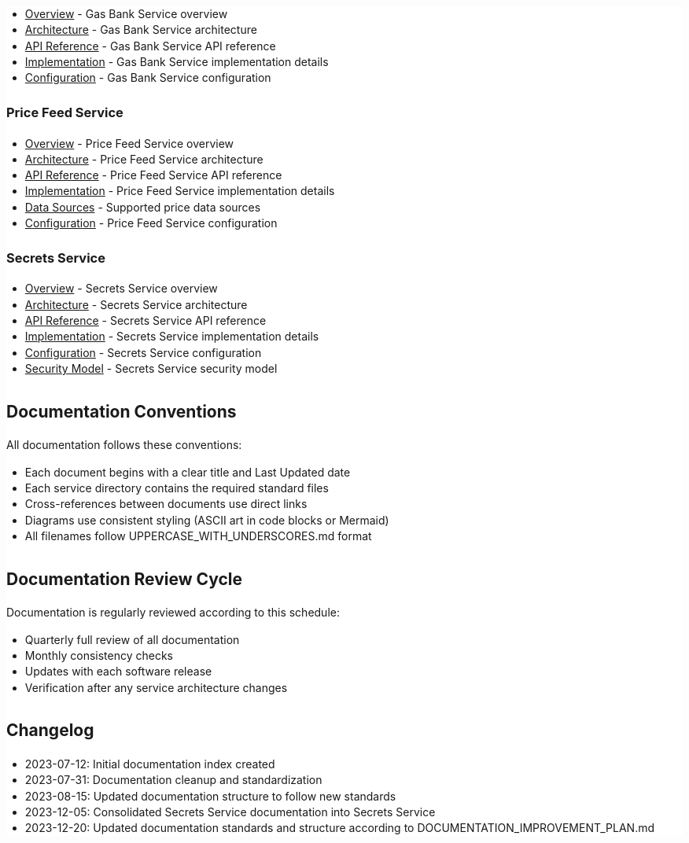 - [Overview](gasbankservice/OVERVIEW.md) - Gas Bank Service overview
- [Architecture](gasbankservice/ARCHITECTURE.md) - Gas Bank Service architecture
- [API Reference](gasbankservice/API_REFERENCE.md) - Gas Bank Service API reference
- [Implementation](gasbankservice/IMPLEMENTATION.md) - Gas Bank Service implementation details
- [Configuration](gasbankservice/CONFIGURATION.md) - Gas Bank Service configuration

### Price Feed Service

- [Overview](pricefeedservice/OVERVIEW.md) - Price Feed Service overview
- [Architecture](pricefeedservice/ARCHITECTURE.md) - Price Feed Service architecture
- [API Reference](pricefeedservice/API_REFERENCE.md) - Price Feed Service API reference
- [Implementation](pricefeedservice/IMPLEMENTATION.md) - Price Feed Service implementation details
- [Data Sources](pricefeedservice/DATA_SOURCES.md) - Supported price data sources
- [Configuration](pricefeedservice/CONFIGURATION.md) - Price Feed Service configuration

### Secrets Service

- [Overview](secretservice/OVERVIEW.md) - Secrets Service overview
- [Architecture](secretservice/ARCHITECTURE.md) - Secrets Service architecture
- [API Reference](secretservice/API_REFERENCE.md) - Secrets Service API reference
- [Implementation](secretservice/IMPLEMENTATION.md) - Secrets Service implementation details
- [Configuration](secretservice/CONFIGURATION.md) - Secrets Service configuration
- [Security Model](secretservice/SECURITY_MODEL.md) - Secrets Service security model

## Documentation Conventions

All documentation follows these conventions:

- Each document begins with a clear title and Last Updated date
- Each service directory contains the required standard files
- Cross-references between documents use direct links
- Diagrams use consistent styling (ASCII art in code blocks or Mermaid)
- All filenames follow UPPERCASE_WITH_UNDERSCORES.md format

## Documentation Review Cycle

Documentation is regularly reviewed according to this schedule:

- Quarterly full review of all documentation
- Monthly consistency checks
- Updates with each software release
- Verification after any service architecture changes

## Changelog

- 2023-07-12: Initial documentation index created
- 2023-07-31: Documentation cleanup and standardization
- 2023-08-15: Updated documentation structure to follow new standards
- 2023-12-05: Consolidated Secrets Service documentation into Secrets Service
- 2023-12-20: Updated documentation standards and structure according to DOCUMENTATION_IMPROVEMENT_PLAN.md
